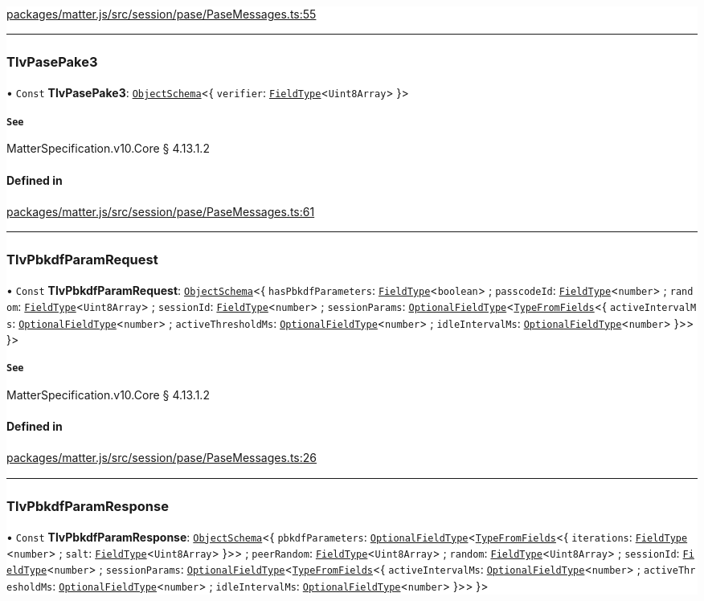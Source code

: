 [packages/matter.js/src/session/pase/PaseMessages.ts:55](https://github.com/project-chip/matter.js/blob/2d9f2165d2672864fda3496a6d0d5f93597f82c6/packages/matter.js/src/session/pase/PaseMessages.ts#L55)

___

### TlvPasePake3

• `Const` **TlvPasePake3**: [`ObjectSchema`](../classes/tlv_export.ObjectSchema.md)\<\{ `verifier`: [`FieldType`](../interfaces/tlv_export.FieldType.md)\<`Uint8Array`\>  }\>

**`See`**

MatterSpecification.v10.Core § 4.13.1.2

#### Defined in

[packages/matter.js/src/session/pase/PaseMessages.ts:61](https://github.com/project-chip/matter.js/blob/2d9f2165d2672864fda3496a6d0d5f93597f82c6/packages/matter.js/src/session/pase/PaseMessages.ts#L61)

___

### TlvPbkdfParamRequest

• `Const` **TlvPbkdfParamRequest**: [`ObjectSchema`](../classes/tlv_export.ObjectSchema.md)\<\{ `hasPbkdfParameters`: [`FieldType`](../interfaces/tlv_export.FieldType.md)\<`boolean`\> ; `passcodeId`: [`FieldType`](../interfaces/tlv_export.FieldType.md)\<`number`\> ; `random`: [`FieldType`](../interfaces/tlv_export.FieldType.md)\<`Uint8Array`\> ; `sessionId`: [`FieldType`](../interfaces/tlv_export.FieldType.md)\<`number`\> ; `sessionParams`: [`OptionalFieldType`](../interfaces/tlv_export.OptionalFieldType.md)\<[`TypeFromFields`](tlv_export.md#typefromfields)\<\{ `activeIntervalMs`: [`OptionalFieldType`](../interfaces/tlv_export.OptionalFieldType.md)\<`number`\> ; `activeThresholdMs`: [`OptionalFieldType`](../interfaces/tlv_export.OptionalFieldType.md)\<`number`\> ; `idleIntervalMs`: [`OptionalFieldType`](../interfaces/tlv_export.OptionalFieldType.md)\<`number`\>  }\>\>  }\>

**`See`**

MatterSpecification.v10.Core § 4.13.1.2

#### Defined in

[packages/matter.js/src/session/pase/PaseMessages.ts:26](https://github.com/project-chip/matter.js/blob/2d9f2165d2672864fda3496a6d0d5f93597f82c6/packages/matter.js/src/session/pase/PaseMessages.ts#L26)

___

### TlvPbkdfParamResponse

• `Const` **TlvPbkdfParamResponse**: [`ObjectSchema`](../classes/tlv_export.ObjectSchema.md)\<\{ `pbkdfParameters`: [`OptionalFieldType`](../interfaces/tlv_export.OptionalFieldType.md)\<[`TypeFromFields`](tlv_export.md#typefromfields)\<\{ `iterations`: [`FieldType`](../interfaces/tlv_export.FieldType.md)\<`number`\> ; `salt`: [`FieldType`](../interfaces/tlv_export.FieldType.md)\<`Uint8Array`\>  }\>\> ; `peerRandom`: [`FieldType`](../interfaces/tlv_export.FieldType.md)\<`Uint8Array`\> ; `random`: [`FieldType`](../interfaces/tlv_export.FieldType.md)\<`Uint8Array`\> ; `sessionId`: [`FieldType`](../interfaces/tlv_export.FieldType.md)\<`number`\> ; `sessionParams`: [`OptionalFieldType`](../interfaces/tlv_export.OptionalFieldType.md)\<[`TypeFromFields`](tlv_export.md#typefromfields)\<\{ `activeIntervalMs`: [`OptionalFieldType`](../interfaces/tlv_export.OptionalFieldType.md)\<`number`\> ; `activeThresholdMs`: [`OptionalFieldType`](../interfaces/tlv_export.OptionalFieldType.md)\<`number`\> ; `idleIntervalMs`: [`OptionalFieldType`](../interfaces/tlv_export.OptionalFieldType.md)\<`number`\>  }\>\>  }\>
